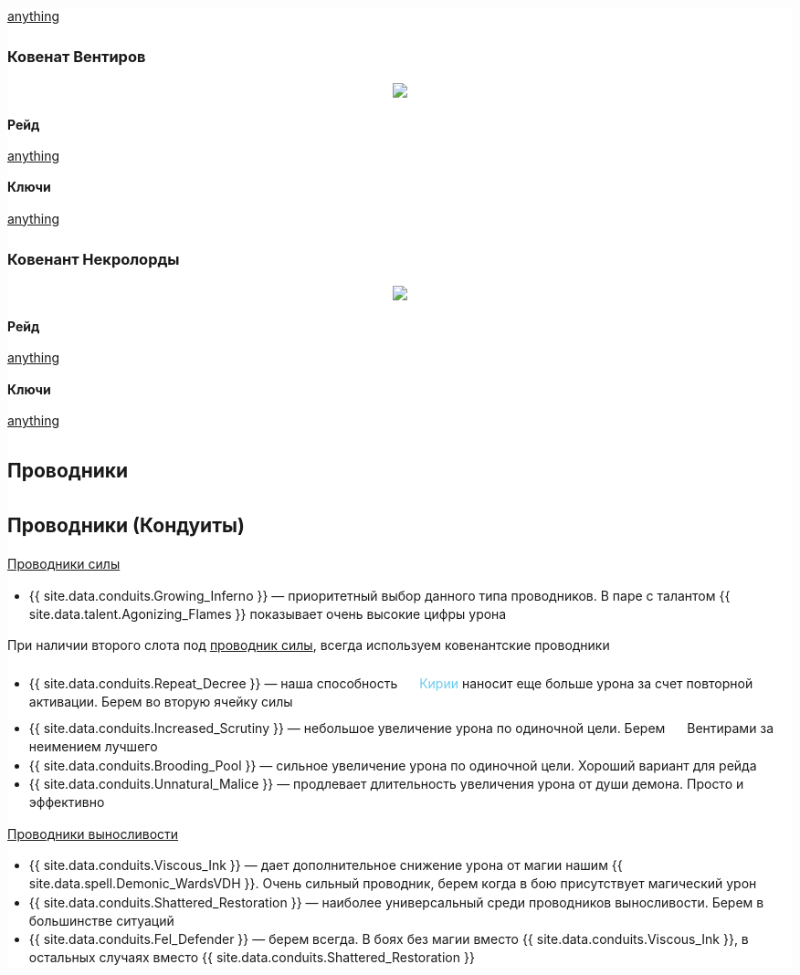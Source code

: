 <a href="https://ru.wowhead.com/soulbind-calc/embed/night-fae/korayn/demon-hunter/ApbqAQUrbwARBS0fACIVKu8AJSr6AA" target="blank">anything</a>

### Ковенат Вентиров
<p align="center" width="100%"> <img src="{{ site.url }}/assets/img/blog/conduits/ventyr_logo.png"></p>

**Рейд**

<a href="https://ru.wowhead.com/soulbind-calc/embed/venthyr/general-draven/demon-hunter/ApZlEgUtHwAVMDwAIgUraQAVKu8A" target="blank">anything</a>

**Ключи**

<a href="https://ru.wowhead.com/soulbind-calc/embed/venthyr/general-draven/demon-hunter/ApZqEQUtHwAjBStpABUq7wAlKvoA" target="blank">anything</a>

### Ковенант Некролорды

<p align="center" width="100%"> <img src="{{ site.url }}/assets/img/blog/conduits/necrolord_logo.png"> </p>

**Рейд**

<a href="https://ru.wowhead.com/soulbind-calc/embed/necrolord/emeni/demon-hunter/Ar5lAQUrbwARFS0fACIFK2kAFSrvAA" target="blank">anything</a>

**Ключи**

<a href="https://ru.wowhead.com/soulbind-calc/embed/necrolord/emeni/demon-hunter/ApZqAQUrbwARBS0fACIVKu8AJSr6AA" target="blank">anything</a>

## Проводники

## Проводники (Кондуиты)

<u>Проводники силы</u>

* {{ site.data.conduits.Growing_Inferno }} — приоритетный выбор данного типа проводников. В паре с талантом {{ site.data.talent.Agonizing_Flames }} показывает очень высокие цифры урона

При наличии второго слота под <u>проводник силы</u>, всегда используем ковенантские проводники

* {{ site.data.conduits.Repeat_Decree }} — наша способность <span style="color:#68ccef;font-size:1em;"><img src="{{ site.url }}/assets/img/guide/havoc/kyrian.png" width="16" height="22"> Кирии</span> наносит еще больше урона за счет повторной активации. Берем во вторую ячейку силы
* {{ site.data.conduits.Increased_Scrutiny }} — небольшое увеличение урона по одиночной цели. Берем <img src="{{ site.url }}/assets/img/guide/havoc/venthyr.png" width="16" height="24"> Вентирами за неимением лучшего
* {{ site.data.conduits.Brooding_Pool }} — сильное увеличение урона по одиночной цели. Хороший вариант для рейда
* {{ site.data.conduits.Unnatural_Malice }} — продлевает длительность увеличения урона от души демона. Просто и эффективно

<u>Проводники выносливости</u>

* {{ site.data.conduits.Viscous_Ink }} — дает дополнительное снижение урона от магии нашим {{ site.data.spell.Demonic_WardsVDH }}. Очень сильный проводник, берем когда в бою присутствует магический урон
* {{ site.data.conduits.Shattered_Restoration }} — наиболее универсальный среди проводников выносливости. Берем в большинстве ситуаций 
* {{ site.data.conduits.Fel_Defender }} — берем всегда. В боях без магии вместо {{ site.data.conduits.Viscous_Ink }}, в остальных случаях вместо {{ site.data.conduits.Shattered_Restoration }}

